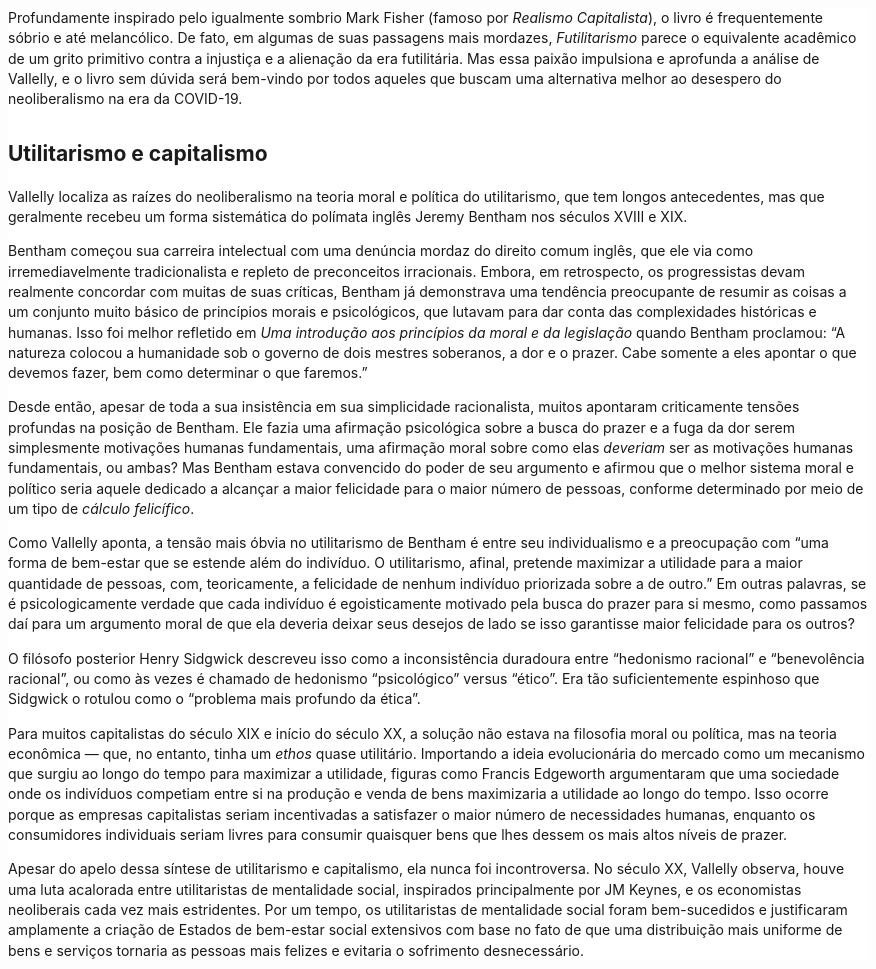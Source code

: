 Profundamente inspirado pelo igualmente sombrio Mark Fisher (famoso por _Realismo Capitalista_), o livro é frequentemente sóbrio e até melancólico. De fato, em algumas de suas passagens mais mordazes, _Futilitarismo_ parece o equivalente acadêmico de um grito primitivo contra a injustiça e a alienação da era futilitária. Mas essa paixão impulsiona e aprofunda a análise de Vallelly, e o livro sem dúvida será bem-vindo por todos aqueles que buscam uma alternativa melhor ao desespero do neoliberalismo na era da COVID-19.

## Utilitarismo e capitalismo

Vallelly localiza as raízes do neoliberalismo na teoria moral e política do utilitarismo, que tem longos antecedentes, mas que geralmente recebeu um forma sistemática do polímata inglês Jeremy Bentham nos séculos XVIII e XIX.

Bentham começou sua carreira intelectual com uma denúncia mordaz do direito comum inglês, que ele via como irremediavelmente tradicionalista e repleto de preconceitos irracionais. Embora, em retrospecto, os progressistas devam realmente concordar com muitas de suas críticas, Bentham já demonstrava uma tendência preocupante de resumir as coisas a um conjunto muito básico de princípios morais e psicológicos, que lutavam para dar conta das complexidades históricas e humanas. Isso foi melhor refletido em _Uma introdução aos princípios da moral e da legislação_ quando Bentham proclamou: “A natureza colocou a humanidade sob o governo de dois mestres soberanos, a dor e o prazer. Cabe somente a eles apontar o que devemos fazer, bem como determinar o que faremos.”

Desde então, apesar de toda a sua insistência em sua simplicidade racionalista, muitos apontaram criticamente tensões profundas na posição de Bentham. Ele fazia uma afirmação psicológica sobre a busca do prazer e a fuga da dor serem simplesmente motivações humanas fundamentais, uma afirmação moral sobre como elas _deveriam_ ser as motivações humanas fundamentais, ou ambas? Mas Bentham estava convencido do poder de seu argumento e afirmou que o melhor sistema moral e político seria aquele dedicado a alcançar a maior felicidade para o maior número de pessoas, conforme determinado por meio de um tipo de _cálculo felicífico_.

Como Vallelly aponta, a tensão mais óbvia no utilitarismo de Bentham é entre seu individualismo e a preocupação com “uma forma de bem-estar que se estende além do indivíduo. O utilitarismo, afinal, pretende maximizar a utilidade para a maior quantidade de pessoas, com, teoricamente, a felicidade de nenhum indivíduo priorizada sobre a de outro.” Em outras palavras, se é psicologicamente verdade que cada indivíduo é egoisticamente motivado pela busca do prazer para si mesmo, como passamos daí para um argumento moral de que ela deveria deixar seus desejos de lado se isso garantisse maior felicidade para os outros?

O filósofo posterior Henry Sidgwick descreveu isso como a inconsistência duradoura entre “hedonismo racional” e “benevolência racional”, ou como às vezes é chamado de hedonismo “psicológico” versus “ético”. Era tão suficientemente espinhoso que Sidgwick o rotulou como o “problema mais profundo da ética”.

Para muitos capitalistas do século XIX e início do século XX, a solução não estava na filosofia moral ou política, mas na teoria econômica — que, no entanto, tinha um _ethos_ quase utilitário. Importando a ideia evolucionária do mercado como um mecanismo que surgiu ao longo do tempo para maximizar a utilidade, figuras como Francis Edgeworth argumentaram que uma sociedade onde os indivíduos competiam entre si na produção e venda de bens maximizaria a utilidade ao longo do tempo. Isso ocorre porque as empresas capitalistas seriam incentivadas a satisfazer o maior número de necessidades humanas, enquanto os consumidores individuais seriam livres para consumir quaisquer bens que lhes dessem os mais altos níveis de prazer.

Apesar do apelo dessa síntese de utilitarismo e capitalismo, ela nunca foi incontroversa. No século XX, Vallelly observa, houve uma luta acalorada entre utilitaristas de mentalidade social, inspirados principalmente por JM Keynes, e os economistas neoliberais cada vez mais estridentes. Por um tempo, os utilitaristas de mentalidade social foram bem-sucedidos e justificaram amplamente a criação de Estados de bem-estar social extensivos com base no fato de que uma distribuição mais uniforme de bens e serviços tornaria as pessoas mais felizes e evitaria o sofrimento desnecessário.
